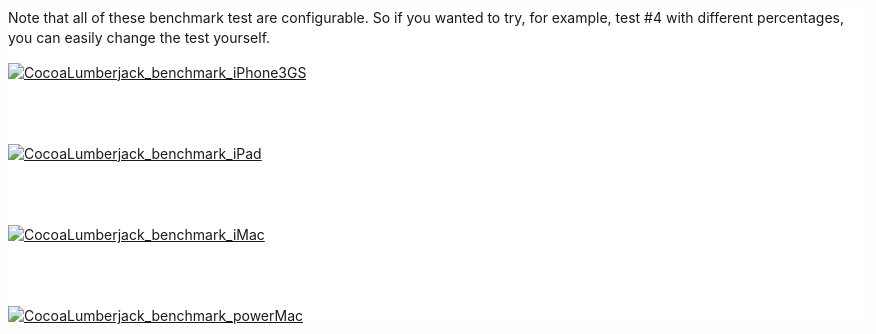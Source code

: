 Note that all of these benchmark test are configurable. So if you wanted to try, for example, test \#4 with different percentages, you can easily change the test yourself.

<a href="http://www.flickr.com/photos/100714763@N06/9575919309/" title="CocoaLumberjack_benchmark_iPhone3GS by robbiehanson, on Flickr"><img src="http://farm6.staticflickr.com/5465/9575919309_522d129a6b_c.jpg" width="800" height="567" alt="CocoaLumberjack_benchmark_iPhone3GS"></a>
<br/><br/><br/><br/>
<a href="http://www.flickr.com/photos/100714763@N06/9578712828/" title="CocoaLumberjack_benchmark_iPad by robbiehanson, on Flickr"><img src="http://farm6.staticflickr.com/5335/9578712828_8a1c717c4a_c.jpg" width="800" height="567" alt="CocoaLumberjack_benchmark_iPad"></a>
<br/><br/><br/><br/>
<a href="http://www.flickr.com/photos/100714763@N06/9575918737/" title="CocoaLumberjack_benchmark_iMac by robbiehanson, on Flickr"><img src="http://farm6.staticflickr.com/5541/9575918737_fd21649c6c_c.jpg" width="800" height="567" alt="CocoaLumberjack_benchmark_iMac"></a>
<br/><br/><br/><br/>
<a href="http://www.flickr.com/photos/100714763@N06/9575919599/" title="CocoaLumberjack_benchmark_powerMac by robbiehanson, on Flickr"><img src="http://farm4.staticflickr.com/3727/9575919599_c08287fefe_c.jpg" width="800" height="567" alt="CocoaLumberjack_benchmark_powerMac"></a>